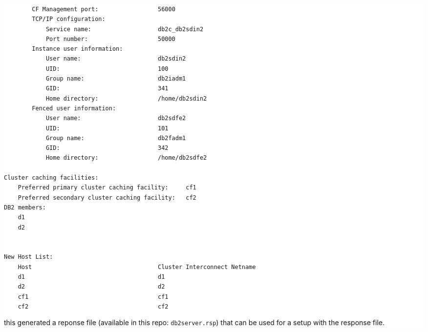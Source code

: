 ```
        CF Management port:             	56000
        TCP/IP configuration:           	
            Service name:               	db2c_db2sdin2
            Port number:                	50000
        Instance user information:      	
            User name:                  	db2sdin2
            UID:                        	100
            Group name:                 	db2iadm1
            GID:                        	341
            Home directory:             	/home/db2sdin2
        Fenced user information:        	
            User name:                  	db2sdfe2
            UID:                        	101
            Group name:                 	db2fadm1
            GID:                        	342
            Home directory:             	/home/db2sdfe2
                                        
Cluster caching facilities:             
    Preferred primary cluster caching facility: 	cf1
    Preferred secondary cluster caching facility: 	cf2
DB2 members:                            
    d1                                  	
    d2                                  	
                                        
                                        
New Host List:                          
    Host                                	Cluster Interconnect Netname 
    d1                                  	d1
    d2                                  	d2
    cf1                                 	cf1
    cf2                                 	cf2
```


this generated a reponse file (available in this repo: `db2server.rsp`) that can be used for a setup with the response file.

